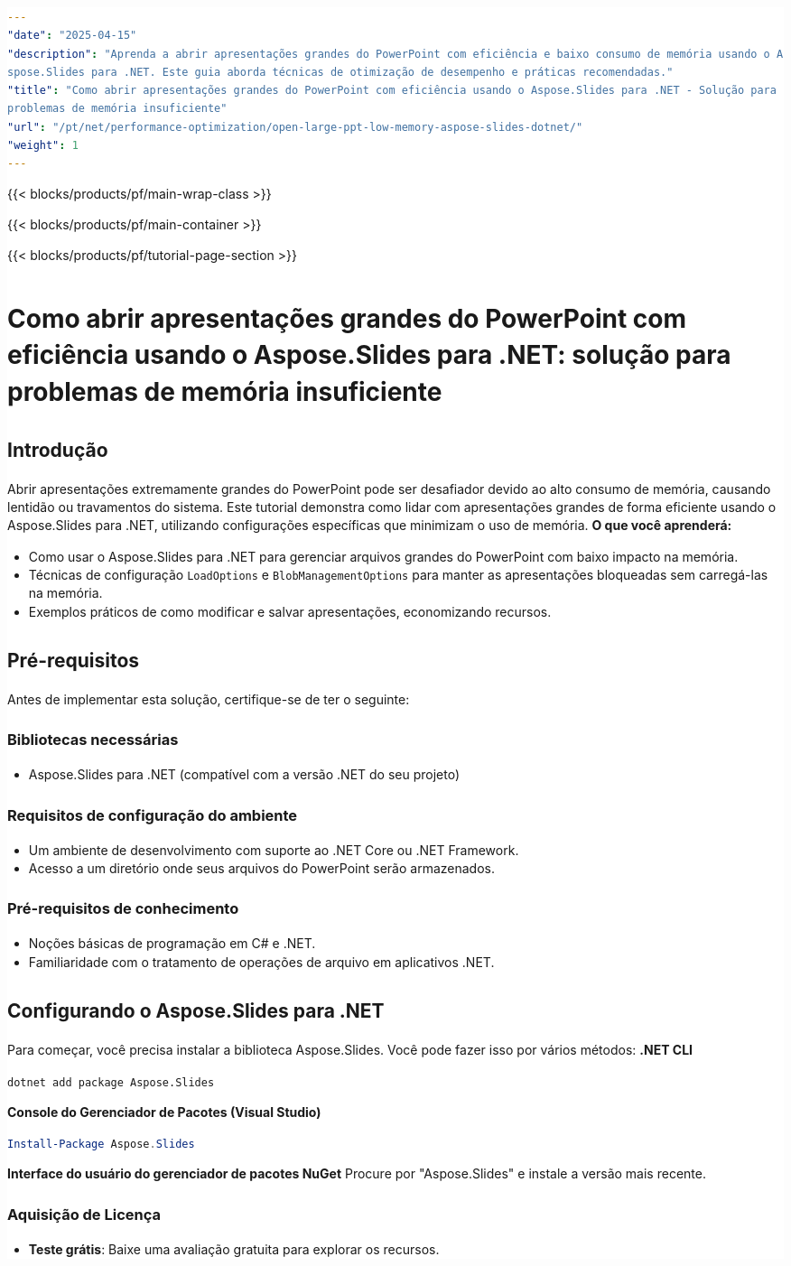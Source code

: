 ```yaml
---
"date": "2025-04-15"
"description": "Aprenda a abrir apresentações grandes do PowerPoint com eficiência e baixo consumo de memória usando o Aspose.Slides para .NET. Este guia aborda técnicas de otimização de desempenho e práticas recomendadas."
"title": "Como abrir apresentações grandes do PowerPoint com eficiência usando o Aspose.Slides para .NET - Solução para problemas de memória insuficiente"
"url": "/pt/net/performance-optimization/open-large-ppt-low-memory-aspose-slides-dotnet/"
"weight": 1
---
```


{{< blocks/products/pf/main-wrap-class >}}

{{< blocks/products/pf/main-container >}}

{{< blocks/products/pf/tutorial-page-section >}}
# Como abrir apresentações grandes do PowerPoint com eficiência usando o Aspose.Slides para .NET: solução para problemas de memória insuficiente
## Introdução
Abrir apresentações extremamente grandes do PowerPoint pode ser desafiador devido ao alto consumo de memória, causando lentidão ou travamentos do sistema. Este tutorial demonstra como lidar com apresentações grandes de forma eficiente usando o Aspose.Slides para .NET, utilizando configurações específicas que minimizam o uso de memória.
**O que você aprenderá:**
- Como usar o Aspose.Slides para .NET para gerenciar arquivos grandes do PowerPoint com baixo impacto na memória.
- Técnicas de configuração `LoadOptions` e `BlobManagementOptions` para manter as apresentações bloqueadas sem carregá-las na memória.
- Exemplos práticos de como modificar e salvar apresentações, economizando recursos.

## Pré-requisitos
Antes de implementar esta solução, certifique-se de ter o seguinte:
### Bibliotecas necessárias
- Aspose.Slides para .NET (compatível com a versão .NET do seu projeto)
### Requisitos de configuração do ambiente
- Um ambiente de desenvolvimento com suporte ao .NET Core ou .NET Framework.
- Acesso a um diretório onde seus arquivos do PowerPoint serão armazenados.
### Pré-requisitos de conhecimento
- Noções básicas de programação em C# e .NET.
- Familiaridade com o tratamento de operações de arquivo em aplicativos .NET.

## Configurando o Aspose.Slides para .NET
Para começar, você precisa instalar a biblioteca Aspose.Slides. Você pode fazer isso por vários métodos:
**.NET CLI**
```bash
dotnet add package Aspose.Slides
```
**Console do Gerenciador de Pacotes (Visual Studio)**
```powershell
Install-Package Aspose.Slides
```
**Interface do usuário do gerenciador de pacotes NuGet**
Procure por "Aspose.Slides" e instale a versão mais recente.
### Aquisição de Licença
- **Teste grátis**: Baixe uma avaliação gratuita para explorar os recursos.
